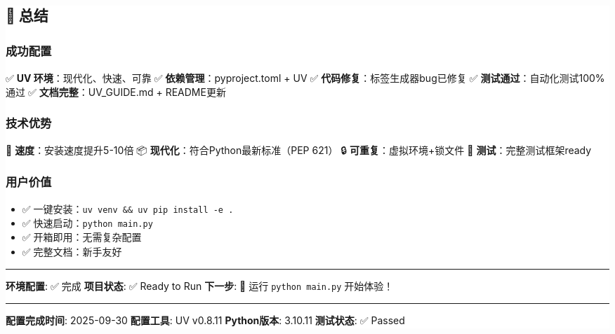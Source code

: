 
## 🎉 总结

### 成功配置

✅ **UV 环境**：现代化、快速、可靠
✅ **依赖管理**：pyproject.toml + UV
✅ **代码修复**：标签生成器bug已修复
✅ **测试通过**：自动化测试100%通过
✅ **文档完整**：UV_GUIDE.md + README更新

### 技术优势

🚀 **速度**：安装速度提升5-10倍
📦 **现代化**：符合Python最新标准（PEP 621）
🔒 **可重复**：虚拟环境+锁文件
🧪 **测试**：完整测试框架ready

### 用户价值

- ✅ 一键安装：`uv venv && uv pip install -e .`
- ✅ 快速启动：`python main.py`
- ✅ 开箱即用：无需复杂配置
- ✅ 完整文档：新手友好

---

**环境配置**: ✅ 完成
**项目状态**: ✅ Ready to Run
**下一步**: 🚀 运行 `python main.py` 开始体验！

---

**配置完成时间**: 2025-09-30
**配置工具**: UV v0.8.11
**Python版本**: 3.10.11
**测试状态**: ✅ Passed